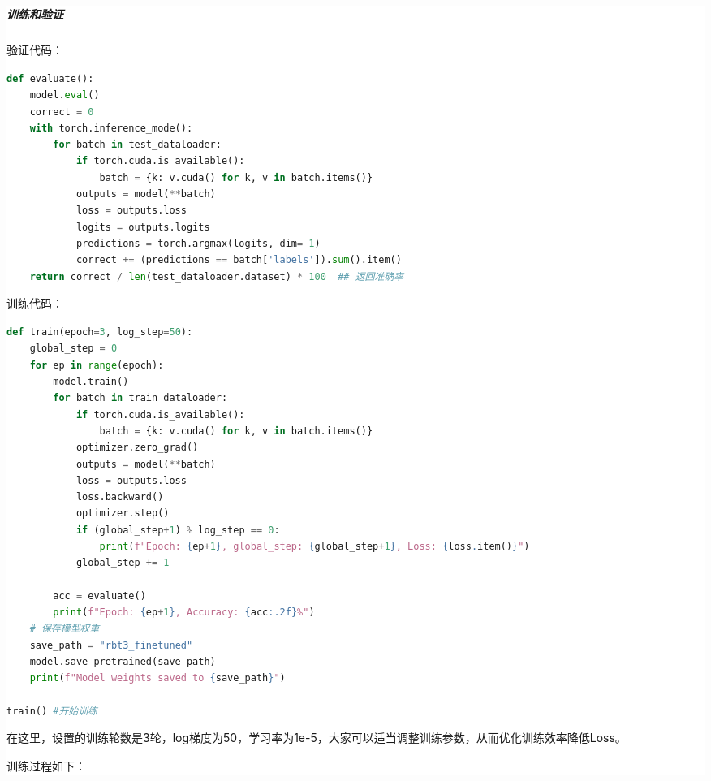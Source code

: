 ##### 训练和验证

验证代码：

```python
def evaluate():
    model.eval()
    correct = 0
    with torch.inference_mode():
        for batch in test_dataloader:
            if torch.cuda.is_available():
                batch = {k: v.cuda() for k, v in batch.items()}
            outputs = model(**batch)
            loss = outputs.loss
            logits = outputs.logits
            predictions = torch.argmax(logits, dim=-1)
            correct += (predictions == batch['labels']).sum().item()
    return correct / len(test_dataloader.dataset) * 100  ## 返回准确率
```

训练代码：

```python
def train(epoch=3, log_step=50):
    global_step = 0
    for ep in range(epoch):
        model.train()
        for batch in train_dataloader:
            if torch.cuda.is_available():
                batch = {k: v.cuda() for k, v in batch.items()}
            optimizer.zero_grad()
            outputs = model(**batch)
            loss = outputs.loss
            loss.backward()
            optimizer.step()
            if (global_step+1) % log_step == 0:
                print(f"Epoch: {ep+1}, global_step: {global_step+1}, Loss: {loss.item()}")
            global_step += 1

        acc = evaluate()
        print(f"Epoch: {ep+1}, Accuracy: {acc:.2f}%")
    # 保存模型权重
    save_path = "rbt3_finetuned"
    model.save_pretrained(save_path)
    print(f"Model weights saved to {save_path}")

train() #开始训练
```

在这里，设置的训练轮数是3轮，log梯度为50，学习率为1e-5，大家可以适当调整训练参数，从而优化训练效率降低Loss。

训练过程如下：
